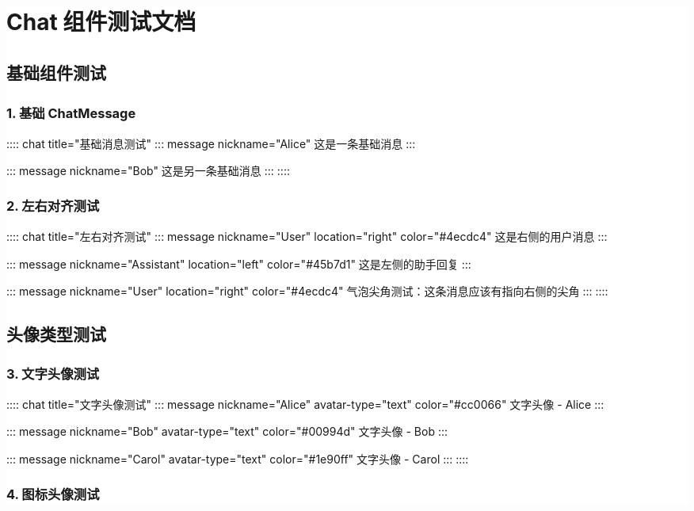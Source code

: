 # Chat 组件测试文档

## 基础组件测试

### 1. 基础 ChatMessage

:::: chat title="基础消息测试"
::: message nickname="Alice"
这是一条基础消息
:::

::: message nickname="Bob"
这是另一条基础消息
:::
::::

### 2. 左右对齐测试

:::: chat title="左右对齐测试"
::: message nickname="User" location="right" color="#4ecdc4"
这是右侧的用户消息
:::

::: message nickname="Assistant" location="left" color="#45b7d1"
这是左侧的助手回复
:::

::: message nickname="User" location="right" color="#4ecdc4"
气泡尖角测试：这条消息应该有指向右侧的尖角
:::
::::

## 头像类型测试

### 3. 文字头像测试

:::: chat title="文字头像测试"
::: message nickname="Alice" avatar-type="text" color="#cc0066"
文字头像 - Alice
:::

::: message nickname="Bob" avatar-type="text" color="#00994d"
文字头像 - Bob
:::

::: message nickname="Carol" avatar-type="text" color="#1e90ff"
文字头像 - Carol
:::
::::

### 4. 图标头像测试
